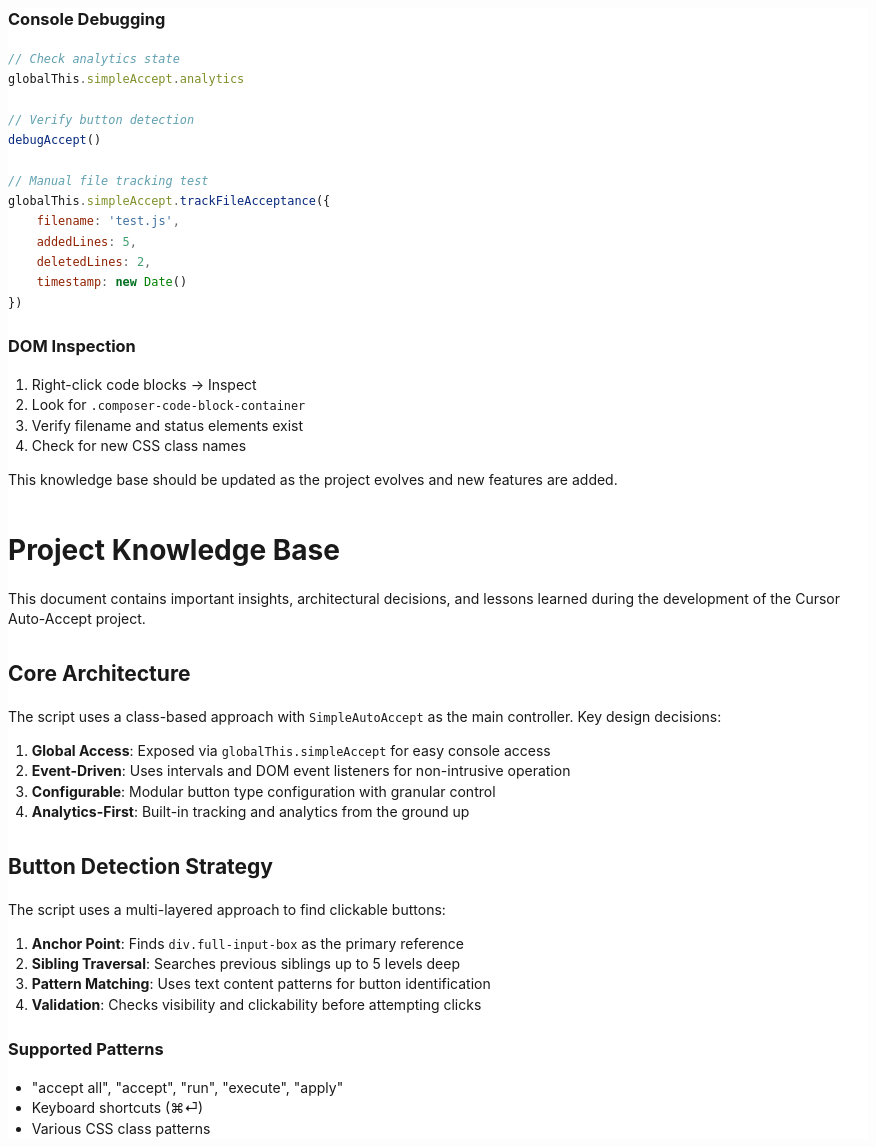 ### Console Debugging

```javascript
// Check analytics state
globalThis.simpleAccept.analytics

// Verify button detection
debugAccept()

// Manual file tracking test
globalThis.simpleAccept.trackFileAcceptance({
    filename: 'test.js',
    addedLines: 5,
    deletedLines: 2,
    timestamp: new Date()
})
```

### DOM Inspection

1. Right-click code blocks → Inspect
2. Look for `.composer-code-block-container`
3. Verify filename and status elements exist
4. Check for new CSS class names

This knowledge base should be updated as the project evolves and new features are added.

# Project Knowledge Base

This document contains important insights, architectural decisions, and lessons learned during the development of the Cursor Auto-Accept project.

## Core Architecture

The script uses a class-based approach with `SimpleAutoAccept` as the main controller. Key design decisions:

1. **Global Access**: Exposed via `globalThis.simpleAccept` for easy console access
2. **Event-Driven**: Uses intervals and DOM event listeners for non-intrusive operation
3. **Configurable**: Modular button type configuration with granular control
4. **Analytics-First**: Built-in tracking and analytics from the ground up

## Button Detection Strategy

The script uses a multi-layered approach to find clickable buttons:

1. **Anchor Point**: Finds `div.full-input-box` as the primary reference
2. **Sibling Traversal**: Searches previous siblings up to 5 levels deep
3. **Pattern Matching**: Uses text content patterns for button identification
4. **Validation**: Checks visibility and clickability before attempting clicks

### Supported Patterns
- "accept all", "accept", "run", "execute", "apply"
- Keyboard shortcuts (⌘⏎)
- Various CSS class patterns
